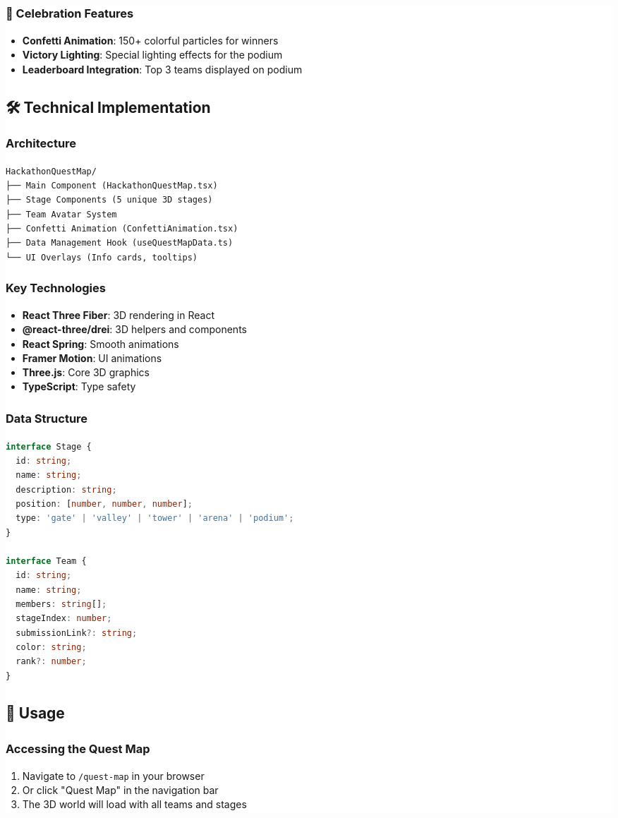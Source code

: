### 🎉 Celebration Features
- **Confetti Animation**: 150+ colorful particles for winners
- **Victory Lighting**: Special lighting effects for the podium
- **Leaderboard Integration**: Top 3 teams displayed on podium

## 🛠️ Technical Implementation

### Architecture
```
HackathonQuestMap/
├── Main Component (HackathonQuestMap.tsx)
├── Stage Components (5 unique 3D stages)
├── Team Avatar System
├── Confetti Animation (ConfettiAnimation.tsx)
├── Data Management Hook (useQuestMapData.ts)
└── UI Overlays (Info cards, tooltips)
```

### Key Technologies
- **React Three Fiber**: 3D rendering in React
- **@react-three/drei**: 3D helpers and components
- **React Spring**: Smooth animations
- **Framer Motion**: UI animations
- **Three.js**: Core 3D graphics
- **TypeScript**: Type safety

### Data Structure
```typescript
interface Stage {
  id: string;
  name: string;
  description: string;
  position: [number, number, number];
  type: 'gate' | 'valley' | 'tower' | 'arena' | 'podium';
}

interface Team {
  id: string;
  name: string;
  members: string[];
  stageIndex: number;
  submissionLink?: string;
  color: string;
  rank?: number;
}
```

## 🎯 Usage

### Accessing the Quest Map
1. Navigate to `/quest-map` in your browser
2. Or click "Quest Map" in the navigation bar
3. The 3D world will load with all teams and stages
